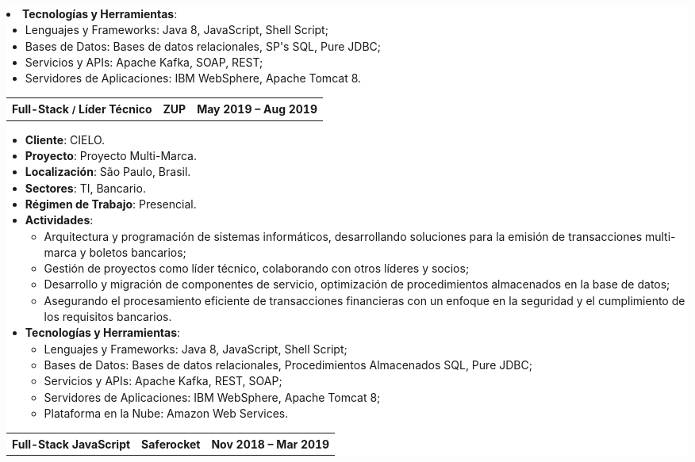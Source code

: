  </li>
  <li><strong>Tecnologías y Herramientas</strong>:
    <ul>
      <li>Lenguajes y Frameworks: Java 8, JavaScript, Shell Script;</li>
      <li>Bases de Datos: Bases de datos relacionales, SP's SQL, Pure JDBC;</li>
      <li>Servicios y APIs: Apache Kafka, SOAP, REST;</li>
      <li>Servidores de Aplicaciones: IBM WebSphere, Apache Tomcat 8.</li>
    </ul>
  </li>
</ul>
</div>

<div class="companyBlock">
<table class="company">
  <tr>
    <th>Full-Stack <small class="separator">/</small> Líder Técnico</th>
    <th>ZUP</th>
    <th>May 2019 – Aug 2019</th>
  </tr>
</table>

<ul>
  <li><strong>Cliente</strong>: CIELO.</li>
  <li><strong>Proyecto</strong>: Proyecto Multi-Marca.</li>
  <li><strong>Localización</strong>: São Paulo, Brasil.</li>
  <li><strong>Sectores</strong>: TI, Bancario.</li>
  <li><strong>Régimen de Trabajo</strong>: Presencial.</li>
  <li><strong>Actividades</strong>:
    <ul>
      <li>Arquitectura y programación de sistemas informáticos, desarrollando soluciones para la emisión de transacciones multi-marca y boletos bancarios;</li>
      <li>Gestión de proyectos como líder técnico, colaborando con otros líderes y socios;</li>
      <li>Desarrollo y migración de componentes de servicio, optimización de procedimientos almacenados en la base de datos;</li>
      <li>Asegurando el procesamiento eficiente de transacciones financieras con un enfoque en la seguridad y el cumplimiento de los requisitos bancarios.</li>
    </ul>
  </li>
  <li><strong>Tecnologías y Herramientas</strong>:
    <ul>
      <li>Lenguajes y Frameworks: Java 8, JavaScript, Shell Script;</li>
      <li>Bases de Datos: Bases de datos relacionales, Procedimientos Almacenados SQL, Pure JDBC;</li>
      <li>Servicios y APIs: Apache Kafka, REST, SOAP;</li>
      <li>Servidores de Aplicaciones: IBM WebSphere, Apache Tomcat 8;</li>
      <li>Plataforma en la Nube: Amazon Web Services.</li>
    </ul>
  </li>
</ul>
</div>

<div class="companyBlock">
<table class="company">
  <tr>
    <th>Full-Stack JavaScript</th>
    <th>Saferocket</th>
    <th>Nov 2018 – Mar 2019</th>
  </tr>
</table>
